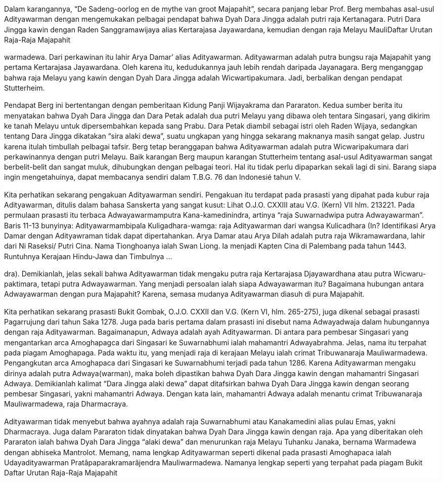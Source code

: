 Dalam karangannya, “De Sadeng-oorlog en de mythe van groot Majapahit”, secara panjang lebar Prof. Berg membahas asal-usul Adityawarman dengan mengemukakan pelbagai pendapat bahwa Dyah Dara Jingga adalah putri raja Kertanagara. Putri Dara Jingga kawin dengan Raden Sanggramawijaya alias Kertarajasa Jayawardana, kemudian dengan raja Melayu MauliDaftar Urutan Raja-Raja Majapahit

warmadewa. Dari perkawinan itu lahir Arya Damar’ alias Adityawarman. Adityawarman adalah putra bungsu raja Majapahit yang pertama Kertarajasa Jayawardana. Oleh karena itu, kedudukannya jauh lebih rendah daripada Jayanagara. Berg menganggap bahwa raja Melayu yang kawin dengan Dyah Dara Jingga adalah Wicwartipakumara. Jadi, berbalikan dengan pendapat Stutterheim.

Pendapat Berg ini bertentangan dengan pemberitaan Kidung Panji Wijayakrama dan Pararaton. Kedua sumber berita itu menyatakan bahwa Dyah Dara Jingga dan Dara Petak adalah dua putri Melayu yang dibawa oleh tentara Singasari, yang dikirim ke tanah Melayu untuk dipersembahkan kepada sang Prabu. Dara Petak diambil sebagai istri oleh Raden Wijaya, sedangkan tentang Dara Jingga dikatakan “sira alaki dewa”, suatu ungkapan yang hingga sekarang maknanya masih sangat gelap. Justru karena itulah timbullah pelbagai tafsir. Berg tetap beranggapan bahwa Adityawarman adalah putra Wicwaripakumara dari perkawinannya dengan putri Melayu. Baik karangan Berg maupun karangan Stutterheim tentang asal-usul Adityawarman sangat berbelit-belit dan sangat muluk, dihubungkan dengan pelbagai teori. Hal itu tidak perlu dipaparkan sekali lagi di sini. Barang siapa ingin mengetahuinya, dapat membacanya sendiri dalam T.B.G. 76 dan Indonesié tahun V.

Kita perhatikan sekarang pengakuan Adityawarman sendiri. Pengakuan itu terdapat pada prasasti yang dipahat pada kubur raja Adityawarman, ditulis dalam bahasa Sanskerta yang sangat kusut: Lihat O.J.O. CXXIII atau V.G. (Kern) VII hlm. 213221. Pada permulaan prasasti itu terbaca Adwayawarmamputra Kana-kamedinindra, artinya “raja Suwarnadwipa putra Adwayawarman”. Baris 11-13 bunyinya: Adityawarmambipala Kuligadhara-wamga: raja Adityawarman dari wangsa Kulicadhara (In? Identifikasi Arya Damar dengan Adityawraman tidak dapat dipertahankan. Arya Damar atau Arya Dilah adalah putra raja Wikramawardana, lahir dari Ni Raseksi/ Putri Cina. Nama Tionghoanya ialah Swan Liong. Ia menjadi Kapten Cina di Palembang pada tahun 1443. Runtuhnya Kerajaan Hindu-Jawa dan Timbulnya ...

dra). Demikianlah, jelas sekali bahwa Adityawarman tidak mengaku putra raja Kertarajasa Djayawardhana atau putra Wicwaru-paktimara, tetapi putra Adwayawarman. Yang menjadi persoalan ialah siapa Adwayawarman itu? Bagaimana hubungan antara Adwayawarman dengan pura Majapahit? Karena, semasa mudanya Adityawarman diasuh di pura Majapahit.

Kita perhatikan sekarang prasasti Bukit Gombak, O.J.O. CXXII dan V.G. (Kern VI, hlm. 265-275), juga dikenal sebagai prasasti Pagarrujung dari tahun Saka 1278. Juga pada baris pertama dalam prasasti ini disebut nama Adwayadwaja dalam hubungannya dengan raja Adityawarman. Bagaimanapun, Adwaya adalah ayah Adityawarman. Di antara para pembesar Singasari yang mengantarkan arca Amoghapagca dari Singasari ke Suwarnabhumi ialah mahamantri Adwayabrahma. Jelas, nama itu terpahat pada piagam Amoghapaga. Pada waktu itu, yang menjadi raja di kerajaan Melayu ialah crimat Tribuwanaraja Mauliwarmadewa. Pengangkutan arca Amoghapaca dari Singasari ke Suwarnabhumi terjadi pada tahun 1286. Karena Adityawarman mengaku dirinya adalah putra Adwaya(warman), maka boleh dipastikan bahwa Dyah Dara Jingga kawin dengan mahamantri Singasari Adwaya. Demikianlah kalimat “Dara Jingga alaki dewa” dapat ditafsirkan bahwa Dyah Dara Jingga kawin dengan seorang pembesar Singasari, yakni mahamantri Adwaya. Dengan kata lain, mahamantri Adwaya adalah menantu crimat Tribuwanaraja Mauliwarmadewa, raja Dharmacraya.

Adityawarman tidak menyebut bahwa ayahnya adalah raja Suwarnabhumi atau Kanakamedini alias pulau Emas, yakni Dharmacraya. Juga dalam Pararaton tidak dinyatakan bahwa Dyah Dara Jingga kawin dengan raja. Apa yang diberitakan oleh Pararaton ialah bahwa Dyah Dara Jingga “alaki dewa” dan menurunkan raja Melayu Tuhanku Janaka, bernama Warmadewa dengan abhiseka Mantrolot. Memang, nama lengkap Adityawarman seperti dikenal pada prasasti Amoghapaca ialah Udayadityawarman Pratâpaparakramarâjendra Mauliwarmadewa. Namanya lengkap seperti yang terpahat pada piagam Bukit Daftar Urutan Raja-Raja Majapahit
